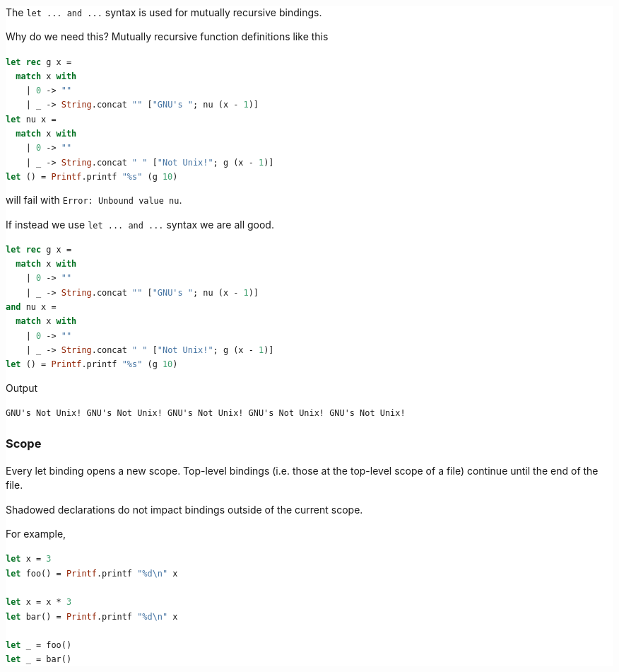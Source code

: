 The `let ... and ...` syntax is used for mutually recursive bindings.

Why do we need this?  Mutually recursive function definitions like this

```ocaml
let rec g x =
  match x with
    | 0 -> ""
    | _ -> String.concat "" ["GNU's "; nu (x - 1)]
let nu x =
  match x with
    | 0 -> ""
    | _ -> String.concat " " ["Not Unix!"; g (x - 1)]
let () = Printf.printf "%s" (g 10)
```

will fail with `Error: Unbound value nu`.

If instead we use `let ... and ...` syntax we are all good.

```ocaml
let rec g x =
  match x with
    | 0 -> ""
    | _ -> String.concat "" ["GNU's "; nu (x - 1)]
and nu x =
  match x with
    | 0 -> ""
    | _ -> String.concat " " ["Not Unix!"; g (x - 1)]
let () = Printf.printf "%s" (g 10)
```

Output

```text
GNU's Not Unix! GNU's Not Unix! GNU's Not Unix! GNU's Not Unix! GNU's Not Unix!
```

### Scope

Every let binding opens a new scope.  Top-level bindings (i.e. those at the top-level scope of a file) continue until the end of the file.

Shadowed declarations do not impact bindings outside of the current scope.

For example,

```ocaml
let x = 3
let foo() = Printf.printf "%d\n" x

let x = x * 3
let bar() = Printf.printf "%d\n" x

let _ = foo()
let _ = bar()
```

